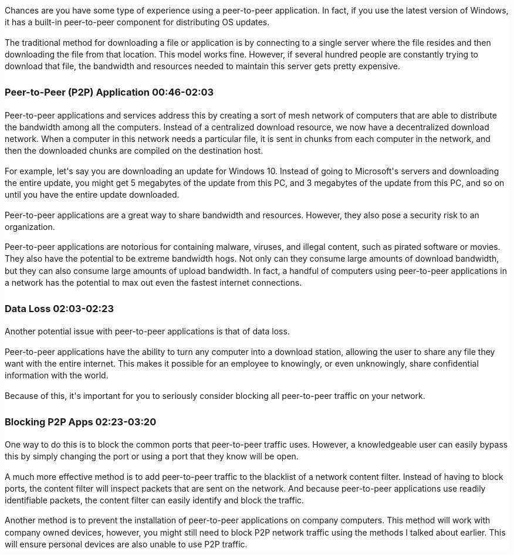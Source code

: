 Chances are you have some type of experience using a peer-to-peer application. In fact, if you use the latest version of Windows, it has a built-in peer-to-peer component for distributing OS updates.

The traditional method for downloading a file or application is by connecting to a single server where the file resides and then downloading the file from that location. This model works fine. However, if several hundred people are constantly trying to download that file, the bandwidth and resources needed to maintain this server gets pretty expensive.

### Peer-to-Peer (P2P) Application 00:46-02:03

Peer-to-peer applications and services address this by creating a sort of mesh network of computers that are able to distribute the bandwidth among all the computers. Instead of a centralized download resource, we now have a decentralized download network. When a computer in this network needs a particular file, it is sent in chunks from each computer in the network, and then the downloaded chunks are compiled on the destination host.

For example, let's say you are downloading an update for Windows 10. Instead of going to Microsoft's servers and downloading the entire update, you might get 5 megabytes of the update from this PC, and 3 megabytes of the update from this PC, and so on until you have the entire update downloaded.

Peer-to-peer applications are a great way to share bandwidth and resources. However, they also pose a security risk to an organization.

Peer-to-peer applications are notorious for containing malware, viruses, and illegal content, such as pirated software or movies. They also have the potential to be extreme bandwidth hogs. Not only can they consume large amounts of download bandwidth, but they can also consume large amounts of upload bandwidth. In fact, a handful of computers using peer-to-peer applications in a network has the potential to max out even the fastest internet connections.

### Data Loss 02:03-02:23

Another potential issue with peer-to-peer applications is that of data loss.

Peer-to-peer applications have the ability to turn any computer into a download station, allowing the user to share any file they want with the entire internet. This makes it possible for an employee to knowingly, or even unknowingly, share confidential information with the world.

Because of this, it's important for you to seriously consider blocking all peer-to-peer traffic on your network.

### Blocking P2P Apps 02:23-03:20

One way to do this is to block the common ports that peer-to-peer traffic uses. However, a knowledgeable user can easily bypass this by simply changing the port or using a port that they know will be open.

A much more effective method is to add peer-to-peer traffic to the blacklist of a network content filter. Instead of having to block ports, the content filter will inspect packets that are sent on the network. And because peer-to-peer applications use readily identifiable packets, the content filter can easily identify and block the traffic.

Another method is to prevent the installation of peer-to-peer applications on company computers. This method will work with company owned devices, however, you might still need to block P2P network traffic using the methods I talked about earlier. This will ensure personal devices are also unable to use P2P traffic.
